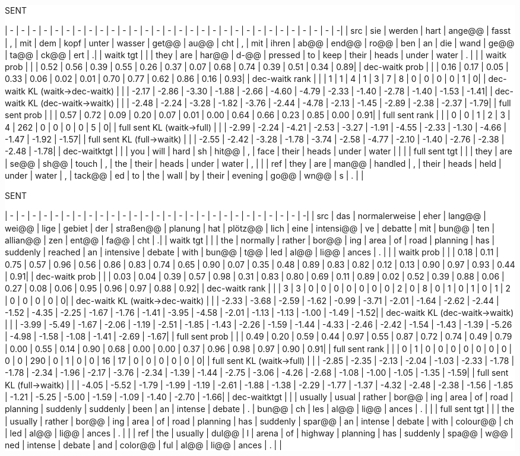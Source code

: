 
SENT

|  -  | - | - | - | - | - | - | - | - | - | - | - | - | - | - | - | - | - | - | - | - | - | - | - | - | - | - | - | - | -|
| src | sie | werden | hart | ange@@ | fasst | , | mit | dem | kopf | unter | wasser | get@@ | au@@ | cht | , | mit | ihren | ab@@ | end@@ | ro@@ | ben | an | die | wand | ge@@ | ta@@ | ck@@ | ert | .|
| waitk tgt |  |  | they | are | har@@ | d-@@ | pressed | to | keep | their | heads | under | water | . | </s>|
| waitk prob |  |  | 0.52 | 0.56 | 0.39 | 0.55 | 0.26 | 0.37 | 0.07 | 0.68 | 0.74 | 0.39 | 0.51 | 0.34 | 0.89|
| dec-waitk prob |  |  | 0.16 | 0.17 | 0.05 | 0.33 | 0.06 | 0.02 | 0.01 | 0.70 | 0.77 | 0.62 | 0.86 | 0.16 | 0.93|
| dec-waitk rank |  |  | 1 | 1 | 4 | 1 | 3 | 7 | 8 | 0 | 0 | 0 | 0 | 1 | 0|
| dec-waitk KL (waitk->dec-waitk) |  |  | -2.17 | -2.86 | -3.30 | -1.88 | -2.66 | -4.60 | -4.79 | -2.33 | -1.40 | -2.78 | -1.40 | -1.53 | -1.41|
| dec-waitk KL (dec-waitk->waitk) |  |  | -2.48 | -2.24 | -3.28 | -1.82 | -3.76 | -2.44 | -4.78 | -2.13 | -1.45 | -2.89 | -2.38 | -2.37 | -1.79|
| full sent prob |  |  | 0.57 | 0.72 | 0.09 | 0.20 | 0.07 | 0.01 | 0.00 | 0.64 | 0.66 | 0.23 | 0.85 | 0.00 | 0.91|
| full sent rank |  |  | 0 | 0 | 1 | 2 | 3 | 4 | 262 | 0 | 0 | 0 | 0 | 5 | 0|
| full sent KL (waitk->full) |  |  | -2.99 | -2.24 | -4.21 | -2.53 | -3.27 | -1.91 | -4.55 | -2.33 | -1.30 | -4.66 | -1.47 | -1.92 | -1.57|
| full sent KL (full->waitk) |  |  | -2.55 | -2.42 | -3.28 | -1.78 | -3.74 | -2.58 | -4.77 | -2.10 | -1.40 | -2.76 | -2.38 | -2.48 | -1.78|
| dec-waitktgt |  |  | you | will | hard | sh | hit@@ | , | face | their | heads | under | water | </s> | </s>|
| full sent tgt |  |  | they | are | se@@ | sh@@ | touch | , | the | their | heads | under | water | , | </s>|
| ref | they | are | man@@ | handled | , | their | heads | held | under | water | , | tack@@ | ed | to | the | wall | by | their | evening | go@@ | wn@@ | s | . | </s>|


SENT

|  -  | - | - | - | - | - | - | - | - | - | - | - | - | - | - | - | - | - | - | - | - | - | - | - | - | - | -|
| src | das | normalerweise | eher | lang@@ | wei@@ | lige | gebiet | der | straßen@@ | planung | hat | plötz@@ | lich | eine | intensi@@ | ve | debatte | mit | bun@@ | ten | allian@@ | zen | ent@@ | fa@@ | cht | .|
| waitk tgt |  |  | the | normally | rather | bor@@ | ing | area | of | road | planning | has | suddenly | reached | an | intensive | debate | with | bun@@ | t@@ | led | al@@ | li@@ | ances | . | </s>|
| waitk prob |  |  | 0.18 | 0.11 | 0.75 | 0.57 | 0.96 | 0.56 | 0.86 | 0.83 | 0.74 | 0.65 | 0.90 | 0.07 | 0.35 | 0.48 | 0.89 | 0.83 | 0.82 | 0.12 | 0.13 | 0.90 | 0.97 | 0.93 | 0.44 | 0.91|
| dec-waitk prob |  |  | 0.03 | 0.04 | 0.39 | 0.57 | 0.98 | 0.31 | 0.83 | 0.80 | 0.69 | 0.11 | 0.89 | 0.02 | 0.52 | 0.39 | 0.88 | 0.06 | 0.27 | 0.08 | 0.06 | 0.95 | 0.96 | 0.97 | 0.88 | 0.92|
| dec-waitk rank |  |  | 3 | 3 | 0 | 0 | 0 | 0 | 0 | 0 | 0 | 2 | 0 | 8 | 0 | 1 | 0 | 1 | 0 | 1 | 2 | 0 | 0 | 0 | 0 | 0|
| dec-waitk KL (waitk->dec-waitk) |  |  | -2.33 | -3.68 | -2.59 | -1.62 | -0.99 | -3.71 | -2.01 | -1.64 | -2.62 | -2.44 | -1.52 | -4.35 | -2.25 | -1.67 | -1.76 | -1.41 | -3.95 | -4.58 | -2.01 | -1.13 | -1.13 | -1.00 | -1.49 | -1.52|
| dec-waitk KL (dec-waitk->waitk) |  |  | -3.99 | -5.49 | -1.67 | -2.06 | -1.19 | -2.51 | -1.85 | -1.43 | -2.26 | -1.59 | -1.44 | -4.33 | -2.46 | -2.42 | -1.54 | -1.43 | -1.39 | -5.26 | -4.98 | -1.58 | -1.08 | -1.41 | -2.69 | -1.67|
| full sent prob |  |  | 0.49 | 0.20 | 0.59 | 0.44 | 0.97 | 0.55 | 0.87 | 0.72 | 0.74 | 0.49 | 0.79 | 0.00 | 0.55 | 0.14 | 0.90 | 0.68 | 0.00 | 0.00 | 0.37 | 0.96 | 0.98 | 0.97 | 0.90 | 0.91|
| full sent rank |  |  | 0 | 1 | 0 | 0 | 0 | 0 | 0 | 0 | 0 | 0 | 0 | 290 | 0 | 1 | 0 | 0 | 16 | 17 | 0 | 0 | 0 | 0 | 0 | 0|
| full sent KL (waitk->full) |  |  | -2.85 | -2.35 | -2.13 | -2.04 | -1.03 | -2.33 | -1.78 | -1.78 | -2.34 | -1.96 | -2.17 | -3.76 | -2.34 | -1.39 | -1.44 | -2.75 | -3.06 | -4.26 | -2.68 | -1.08 | -1.00 | -1.05 | -1.35 | -1.59|
| full sent KL (full->waitk) |  |  | -4.05 | -5.52 | -1.79 | -1.99 | -1.19 | -2.61 | -1.88 | -1.38 | -2.29 | -1.77 | -1.37 | -4.32 | -2.48 | -2.38 | -1.56 | -1.85 | -1.21 | -5.25 | -5.00 | -1.59 | -1.09 | -1.40 | -2.70 | -1.66|
| dec-waitktgt |  |  | usually | usual | rather | bor@@ | ing | area | of | road | planning | suddenly | suddenly | been | an | intense | debate | . | bun@@ | ch | les | al@@ | li@@ | ances | . | </s>|
| full sent tgt |  |  | the | usually | rather | bor@@ | ing | area | of | road | planning | has | suddenly | spar@@ | an | intense | debate | with | colour@@ | ch | led | al@@ | li@@ | ances | . | </s>|
| ref | the | usually | dul@@ | l | arena | of | highway | planning | has | suddenly | spa@@ | w@@ | ned | intense | debate | and | color@@ | ful | al@@ | li@@ | ances | . | </s>|
